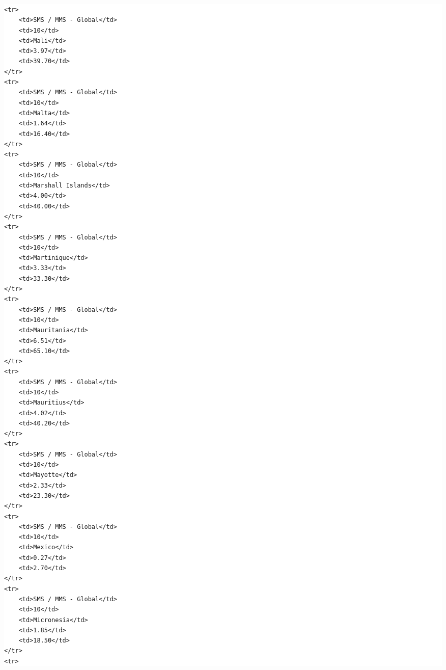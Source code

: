     <tr>
        <td>SMS / MMS - Global</td>
        <td>10</td>
        <td>Mali</td>
        <td>3.97</td>
        <td>39.70</td>
    </tr>
    <tr>
        <td>SMS / MMS - Global</td>
        <td>10</td>
        <td>Malta</td>
        <td>1.64</td>
        <td>16.40</td>
    </tr>
    <tr>
        <td>SMS / MMS - Global</td>
        <td>10</td>
        <td>Marshall Islands</td>
        <td>4.00</td>
        <td>40.00</td>
    </tr>
    <tr>
        <td>SMS / MMS - Global</td>
        <td>10</td>
        <td>Martinique</td>
        <td>3.33</td>
        <td>33.30</td>
    </tr>
    <tr>
        <td>SMS / MMS - Global</td>
        <td>10</td>
        <td>Mauritania</td>
        <td>6.51</td>
        <td>65.10</td>
    </tr>
    <tr>
        <td>SMS / MMS - Global</td>
        <td>10</td>
        <td>Mauritius</td>
        <td>4.02</td>
        <td>40.20</td>
    </tr>
    <tr>
        <td>SMS / MMS - Global</td>
        <td>10</td>
        <td>Mayotte</td>
        <td>2.33</td>
        <td>23.30</td>
    </tr>
    <tr>
        <td>SMS / MMS - Global</td>
        <td>10</td>
        <td>Mexico</td>
        <td>0.27</td>
        <td>2.70</td>
    </tr>
    <tr>
        <td>SMS / MMS - Global</td>
        <td>10</td>
        <td>Micronesia</td>
        <td>1.85</td>
        <td>18.50</td>
    </tr>
    <tr>
